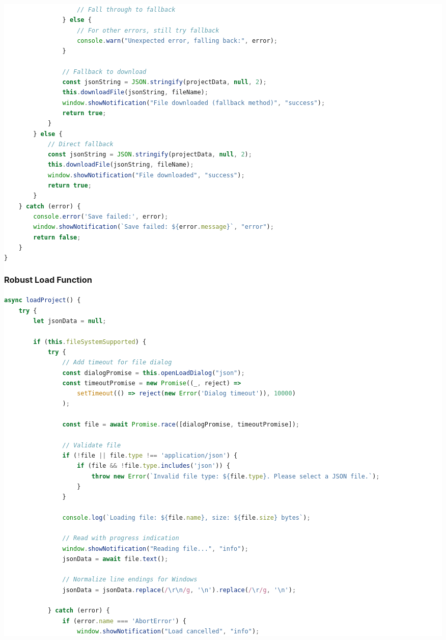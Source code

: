 ```javascript
                    // Fall through to fallback
                } else {
                    // For other errors, still try fallback
                    console.warn("Unexpected error, falling back:", error);
                }
                
                // Fallback to download
                const jsonString = JSON.stringify(projectData, null, 2);
                this.downloadFile(jsonString, fileName);
                window.showNotification("File downloaded (fallback method)", "success");
                return true;
            }
        } else {
            // Direct fallback
            const jsonString = JSON.stringify(projectData, null, 2);
            this.downloadFile(jsonString, fileName);
            window.showNotification("File downloaded", "success");
            return true;
        }
    } catch (error) {
        console.error('Save failed:', error);
        window.showNotification(`Save failed: ${error.message}`, "error");
        return false;
    }
}
```

### Robust Load Function
```javascript
async loadProject() {
    try {
        let jsonData = null;
        
        if (this.fileSystemSupported) {
            try {
                // Add timeout for file dialog
                const dialogPromise = this.openLoadDialog("json");
                const timeoutPromise = new Promise((_, reject) => 
                    setTimeout(() => reject(new Error('Dialog timeout')), 10000)
                );
                
                const file = await Promise.race([dialogPromise, timeoutPromise]);
                
                // Validate file
                if (!file || file.type !== 'application/json') {
                    if (file && !file.type.includes('json')) {
                        throw new Error(`Invalid file type: ${file.type}. Please select a JSON file.`);
                    }
                }
                
                console.log(`Loading file: ${file.name}, size: ${file.size} bytes`);
                
                // Read with progress indication
                window.showNotification("Reading file...", "info");
                jsonData = await file.text();
                
                // Normalize line endings for Windows
                jsonData = jsonData.replace(/\r\n/g, '\n').replace(/\r/g, '\n');
                
            } catch (error) {
                if (error.name === 'AbortError') {
                    window.showNotification("Load cancelled", "info");
```